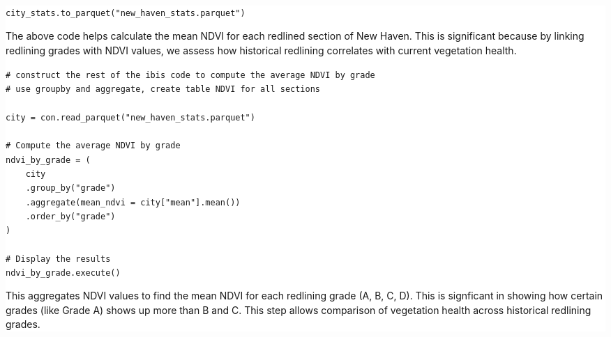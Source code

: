 ```{code-cell} ipython3
city_stats.to_parquet("new_haven_stats.parquet")
```

The above code helps calculate the mean NDVI for each redlined section of New Haven.
This is significant because by linking redlining grades with NDVI values, we assess how historical redlining correlates with current vegetation health.

```{code-cell} ipython3
# construct the rest of the ibis code to compute the average NDVI by grade
# use groupby and aggregate, create table NDVI for all sections

city = con.read_parquet("new_haven_stats.parquet")

# Compute the average NDVI by grade
ndvi_by_grade = (
    city
    .group_by("grade")
    .aggregate(mean_ndvi = city["mean"].mean())
    .order_by("grade")
)

# Display the results
ndvi_by_grade.execute()
```

This aggregates NDVI values to find the mean NDVI for each redlining grade (A, B, C, D).
This is signficant in showing how certain grades (like Grade A) shows up more than B and C. This step allows comparison of vegetation health across historical redlining grades.
